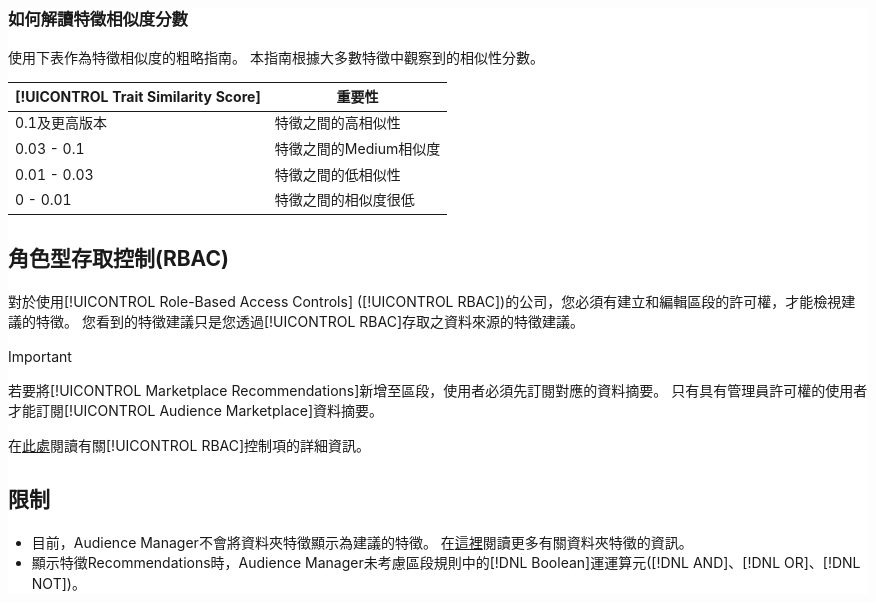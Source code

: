### 如何解讀特徵相似度分數

使用下表作為特徵相似度的粗略指南。 本指南根據大多數特徵中觀察到的相似性分數。

| [!UICONTROL Trait Similarity Score] | 重要性 |
|---------|----------|
| 0.1及更高版本 | 特徵之間的高相似性 |
| 0.03 - 0.1 | 特徵之間的Medium相似度 |
| 0.01 - 0.03 | 特徵之間的低相似性 |
| 0 - 0.01 | 特徵之間的相似度很低 |

## 角色型存取控制(RBAC)

對於使用[!UICONTROL Role-Based Access Controls] ([!UICONTROL RBAC])的公司，您必須有建立和編輯區段的許可權，才能檢視建議的特徵。 您看到的特徵建議只是您透過[!UICONTROL RBAC]存取之資料來源的特徵建議。

>[!IMPORTANT]
>
>若要將[!UICONTROL Marketplace Recommendations]新增至區段，使用者必須先訂閱對應的資料摘要。 只有具有管理員許可權的使用者才能訂閱[!UICONTROL Audience Marketplace]資料摘要。

在[此處](../administration/administration-overview.md)閱讀有關[!UICONTROL RBAC]控制項的詳細資訊。

## 限制

* 目前，Audience Manager不會將資料夾特徵顯示為建議的特徵。 在[這裡](../traits/manage-folder-traits.md)閱讀更多有關資料夾特徵的資訊。
* 顯示特徵Recommendations時，Audience Manager未考慮區段規則中的[!DNL Boolean]運運算元([!DNL AND]、[!DNL OR]、[!DNL NOT])。
